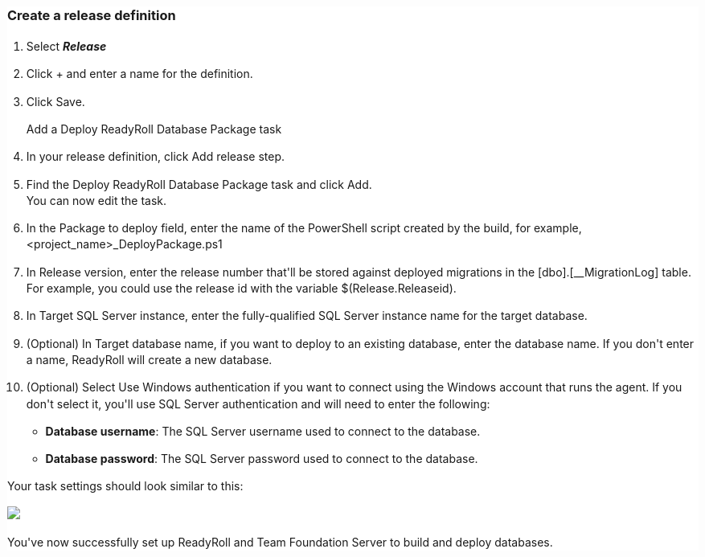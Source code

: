 ### Create a release definition

1.  Select ***Release***

2.  Click + and enter a name for the definition.

3.  Click Save.

    Add a Deploy ReadyRoll Database Package task

4.  In your release definition, click Add release step.

5.  Find the Deploy ReadyRoll Database Package task and click Add.  
    You can now edit the task.  

6.  In the Package to deploy field, enter the name of the PowerShell
    script created by the build, for example,
    &lt;project\_name&gt;\_DeployPackage.ps1

7.  In Release version, enter the release number that'll be stored
    against deployed migrations in the
    \[dbo\].\[\_\_MigrationLog\] table. For example, you could use the
    release id with the variable $(Release.Releaseid).

8.  In Target SQL Server instance, enter the fully-qualified SQL Server
    instance name for the target database.

9.  (Optional) In Target database name, if you want to deploy to an
    existing database, enter the database name. If you don't enter a
    name, ReadyRoll will create a new database.

10. (Optional) Select Use Windows authentication if you want to connect
    using the Windows account that runs the agent. If you don't select
    it, you'll use SQL Server authentication and will need to enter the
    following:

    - **Database username**: The SQL Server username used to connect
        to the database.

    - **Database password**: The SQL Server password used to connect
        to the database.

Your task settings should look similar to this:

<img src="./images/image25.png"  />

You've now successfully set up ReadyRoll and Team Foundation Server to build and deploy databases.
